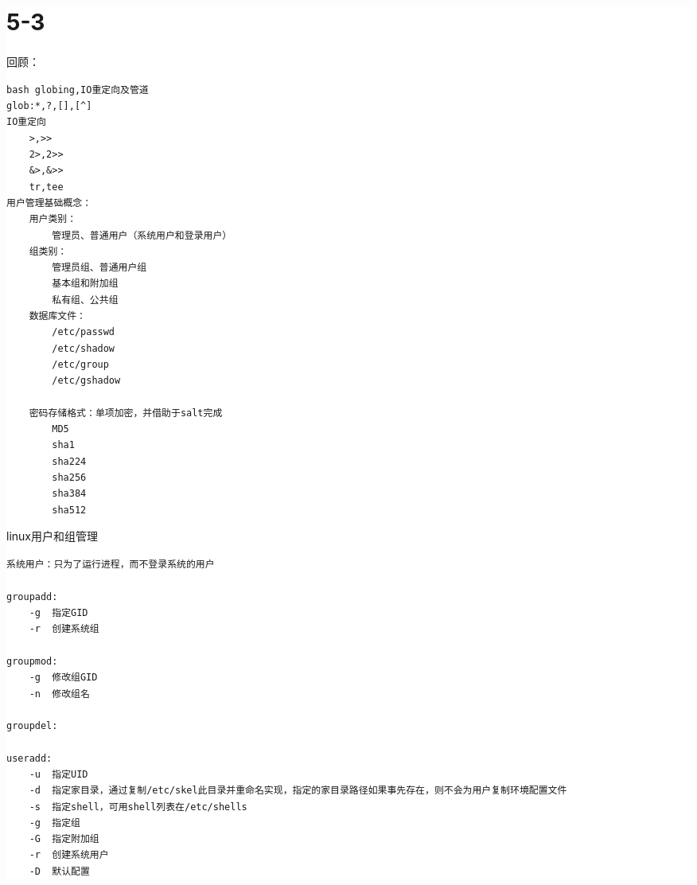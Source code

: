 # 5-3

回顾：
	
	bash globing,IO重定向及管道
	glob:*,?,[],[^]
	IO重定向
		>,>>
		2>,2>>
		&>,&>>
		tr,tee
	用户管理基础概念：
		用户类别：
			管理员、普通用户（系统用户和登录用户）
		组类别：
			管理员组、普通用户组
			基本组和附加组
			私有组、公共组
		数据库文件：
			/etc/passwd
			/etc/shadow
			/etc/group
			/etc/gshadow

		密码存储格式：单项加密，并借助于salt完成
			MD5
			sha1
			sha224
			sha256
			sha384
			sha512

linux用户和组管理

	系统用户：只为了运行进程，而不登录系统的用户
		
	groupadd:
		-g  指定GID
		-r  创建系统组

	groupmod:
		-g  修改组GID
		-n  修改组名

	groupdel:
	
	useradd:
		-u  指定UID
		-d  指定家目录，通过复制/etc/skel此目录并重命名实现，指定的家目录路径如果事先存在，则不会为用户复制环境配置文件
		-s  指定shell，可用shell列表在/etc/shells
		-g  指定组
		-G  指定附加组
		-r  创建系统用户
		-D  默认配置
